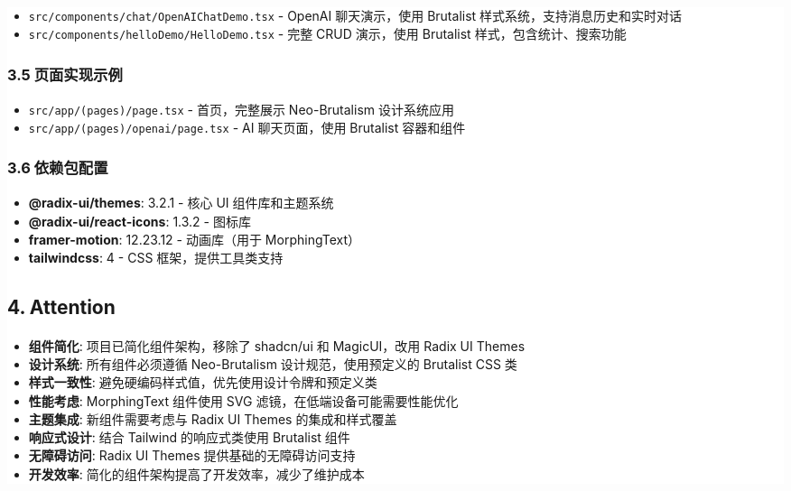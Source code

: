 - `src/components/chat/OpenAIChatDemo.tsx` - OpenAI 聊天演示，使用 Brutalist 样式系统，支持消息历史和实时对话
- `src/components/helloDemo/HelloDemo.tsx` - 完整 CRUD 演示，使用 Brutalist 样式，包含统计、搜索功能

### 3.5 页面实现示例

- `src/app/(pages)/page.tsx` - 首页，完整展示 Neo-Brutalism 设计系统应用
- `src/app/(pages)/openai/page.tsx` - AI 聊天页面，使用 Brutalist 容器和组件

### 3.6 依赖包配置

- **@radix-ui/themes**: 3.2.1 - 核心 UI 组件库和主题系统
- **@radix-ui/react-icons**: 1.3.2 - 图标库
- **framer-motion**: 12.23.12 - 动画库（用于 MorphingText）
- **tailwindcss**: 4 - CSS 框架，提供工具类支持

## 4. Attention

- **组件简化**: 项目已简化组件架构，移除了 shadcn/ui 和 MagicUI，改用 Radix UI Themes
- **设计系统**: 所有组件必须遵循 Neo-Brutalism 设计规范，使用预定义的 Brutalist CSS 类
- **样式一致性**: 避免硬编码样式值，优先使用设计令牌和预定义类
- **性能考虑**: MorphingText 组件使用 SVG 滤镜，在低端设备可能需要性能优化
- **主题集成**: 新组件需要考虑与 Radix UI Themes 的集成和样式覆盖
- **响应式设计**: 结合 Tailwind 的响应式类使用 Brutalist 组件
- **无障碍访问**: Radix UI Themes 提供基础的无障碍访问支持
- **开发效率**: 简化的组件架构提高了开发效率，减少了维护成本
